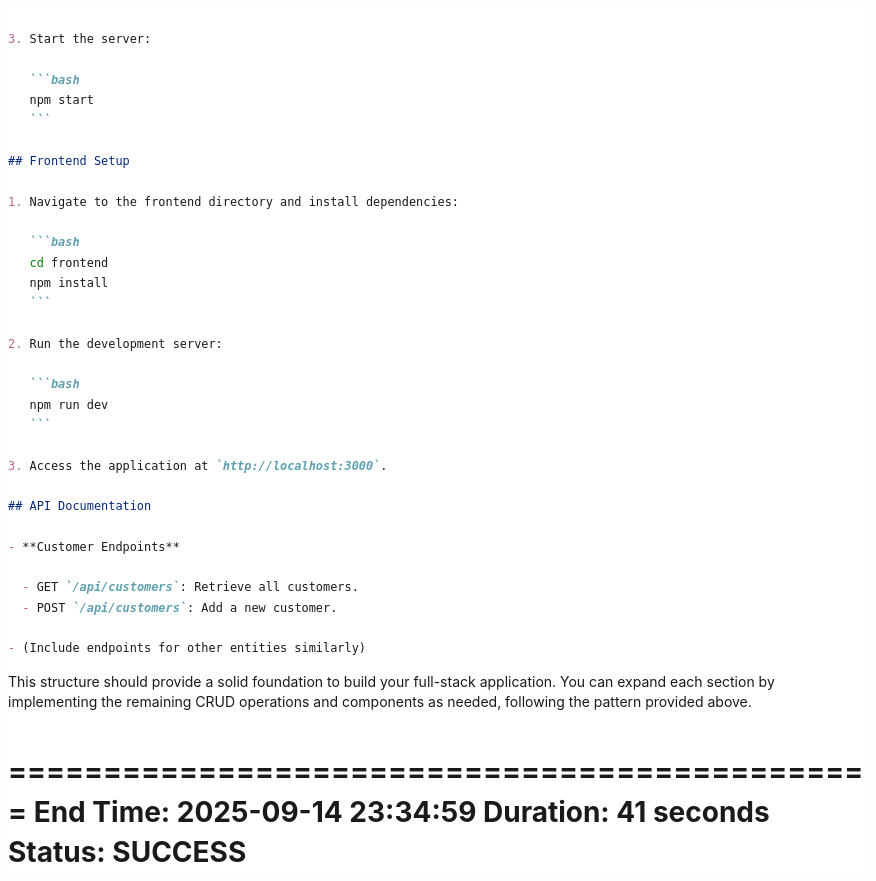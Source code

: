 ````markdown

3. Start the server:

   ```bash
   npm start
   ```

## Frontend Setup

1. Navigate to the frontend directory and install dependencies:

   ```bash
   cd frontend
   npm install
   ```

2. Run the development server:

   ```bash
   npm run dev
   ```

3. Access the application at `http://localhost:3000`.

## API Documentation

- **Customer Endpoints**

  - GET `/api/customers`: Retrieve all customers.
  - POST `/api/customers`: Add a new customer.

- (Include endpoints for other entities similarly)
````

This structure should provide a solid foundation to build your full-stack application. You can expand each section by implementing the remaining CRUD operations and components as needed, following the pattern provided above.

==============================================
End Time: 2025-09-14 23:34:59
Duration: 41 seconds
Status: SUCCESS
==============================================
